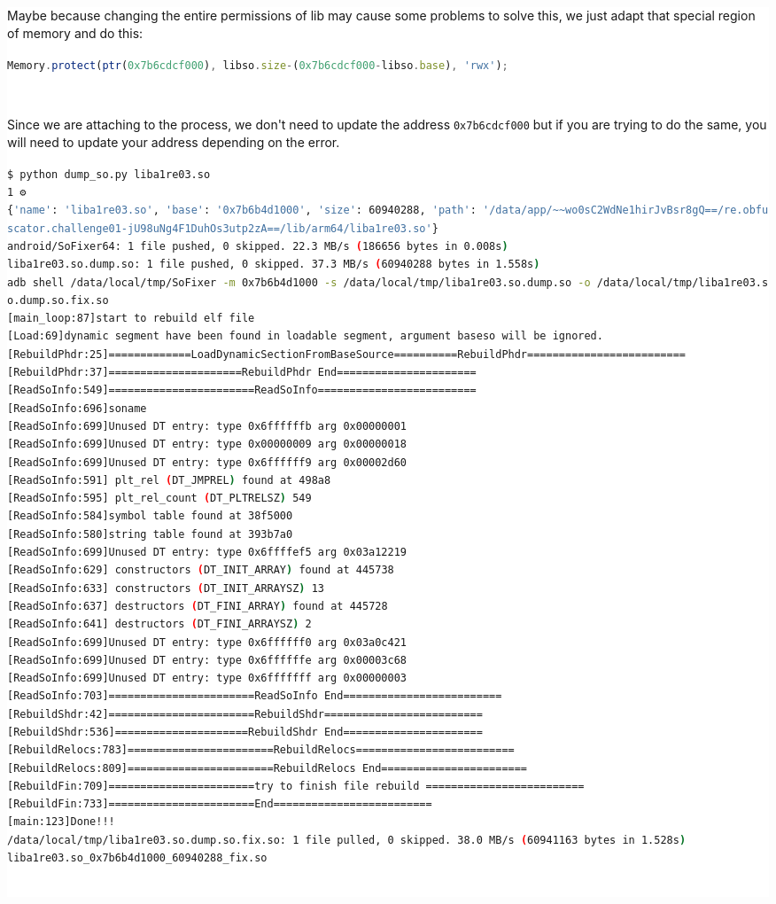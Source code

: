 Maybe because changing the entire permissions of lib may cause some problems to solve this, we just adapt that special region of memory and do this:

```javascript
Memory.protect(ptr(0x7b6cdcf000), libso.size-(0x7b6cdcf000-libso.base), 'rwx');
```
<br />

Since we are attaching to the process, we don't need to update the address `0x7b6cdcf000` but if you are trying to do the same, you will need to update your address depending on the error.

```bash
$ python dump_so.py liba1re03.so                                                                                                1 ⚙
{'name': 'liba1re03.so', 'base': '0x7b6b4d1000', 'size': 60940288, 'path': '/data/app/~~wo0sC2WdNe1hirJvBsr8gQ==/re.obfuscator.challenge01-jU98uNg4F1DuhOs3utp2zA==/lib/arm64/liba1re03.so'}
android/SoFixer64: 1 file pushed, 0 skipped. 22.3 MB/s (186656 bytes in 0.008s)
liba1re03.so.dump.so: 1 file pushed, 0 skipped. 37.3 MB/s (60940288 bytes in 1.558s)
adb shell /data/local/tmp/SoFixer -m 0x7b6b4d1000 -s /data/local/tmp/liba1re03.so.dump.so -o /data/local/tmp/liba1re03.so.dump.so.fix.so
[main_loop:87]start to rebuild elf file
[Load:69]dynamic segment have been found in loadable segment, argument baseso will be ignored.
[RebuildPhdr:25]=============LoadDynamicSectionFromBaseSource==========RebuildPhdr=========================
[RebuildPhdr:37]=====================RebuildPhdr End======================
[ReadSoInfo:549]=======================ReadSoInfo=========================
[ReadSoInfo:696]soname
[ReadSoInfo:699]Unused DT entry: type 0x6ffffffb arg 0x00000001
[ReadSoInfo:699]Unused DT entry: type 0x00000009 arg 0x00000018
[ReadSoInfo:699]Unused DT entry: type 0x6ffffff9 arg 0x00002d60
[ReadSoInfo:591] plt_rel (DT_JMPREL) found at 498a8
[ReadSoInfo:595] plt_rel_count (DT_PLTRELSZ) 549
[ReadSoInfo:584]symbol table found at 38f5000
[ReadSoInfo:580]string table found at 393b7a0
[ReadSoInfo:699]Unused DT entry: type 0x6ffffef5 arg 0x03a12219
[ReadSoInfo:629] constructors (DT_INIT_ARRAY) found at 445738
[ReadSoInfo:633] constructors (DT_INIT_ARRAYSZ) 13
[ReadSoInfo:637] destructors (DT_FINI_ARRAY) found at 445728
[ReadSoInfo:641] destructors (DT_FINI_ARRAYSZ) 2
[ReadSoInfo:699]Unused DT entry: type 0x6ffffff0 arg 0x03a0c421
[ReadSoInfo:699]Unused DT entry: type 0x6ffffffe arg 0x00003c68
[ReadSoInfo:699]Unused DT entry: type 0x6fffffff arg 0x00000003
[ReadSoInfo:703]=======================ReadSoInfo End=========================
[RebuildShdr:42]=======================RebuildShdr=========================
[RebuildShdr:536]=====================RebuildShdr End======================
[RebuildRelocs:783]=======================RebuildRelocs=========================
[RebuildRelocs:809]=======================RebuildRelocs End=======================
[RebuildFin:709]=======================try to finish file rebuild =========================
[RebuildFin:733]=======================End=========================
[main:123]Done!!!
/data/local/tmp/liba1re03.so.dump.so.fix.so: 1 file pulled, 0 skipped. 38.0 MB/s (60941163 bytes in 1.528s)
liba1re03.so_0x7b6b4d1000_60940288_fix.so
```
<br />
